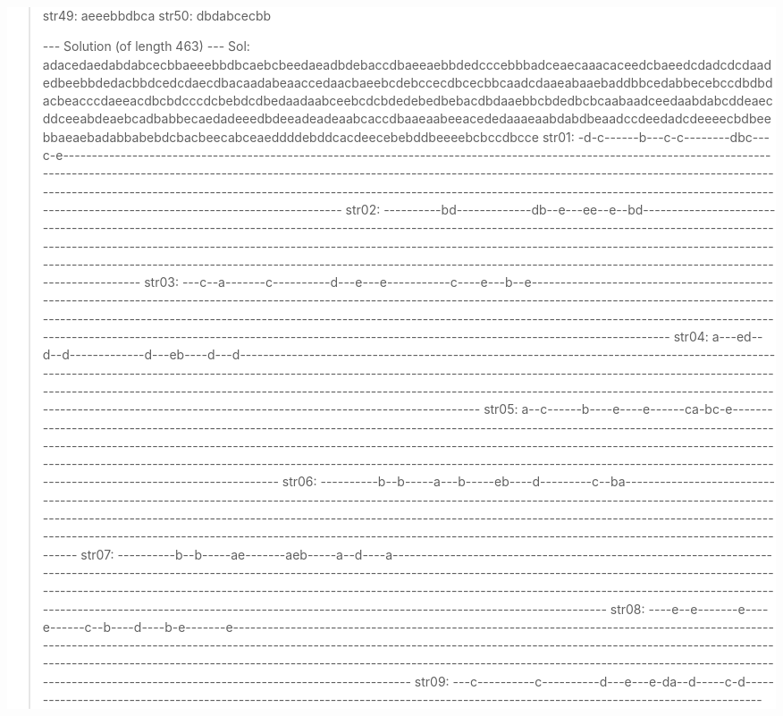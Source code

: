 > str49: aeeebbdbca
> str50: dbdabcecbb
> 
> --- Solution (of length 463) ---
>   Sol: adacedaedabdabcecbbaeeebbdbcaebcbeedaeadbdebaccdbaeeaebbdedcccebbbadceaecaaacaceedcbaeedcdadcdcdaadedbeebbdedacbbdcedcdaecdbacaadabeaaccedaacbaeebcdebccecdbcecbbcaadcdaaeabaaebaddbbcedabbecebccdbdbdacbeacccdaeeacdbcbdcccdcbebdcdbedaadaabceebcdcbdedebedbebacdbdaaebbcbdedbcbcaabaadceedaabdabcddeaecddceeabdeaebcadbabbecaedadeeedbdeeadeadeaabcaccdbaaeaabeeacededaaaeaabdabdbeaadccdeedadcdeeeecbdbeebbaeaebadabbabebdcbacbeecabceaeddddebddcacdeecebebddbeeeebcbccdbcce
> str01: -d-c------b---c-c--------dbc---c-e---------------------------------------------------------------------------------------------------------------------------------------------------------------------------------------------------------------------------------------------------------------------------------------------------------------------------------------------------------------------------------------------------------------------------------------------
> str02: ----------bd-------------db--e---ee--e--bd-------------------------------------------------------------------------------------------------------------------------------------------------------------------------------------------------------------------------------------------------------------------------------------------------------------------------------------------------------------------------------------------------------------------------------------
> str03: ---c--a-------c----------d---e---e-----------c----e---b--e---------------------------------------------------------------------------------------------------------------------------------------------------------------------------------------------------------------------------------------------------------------------------------------------------------------------------------------------------------------------------------------------------------------------
> str04: a---ed--d--d-------------d---eb----d---d---------------------------------------------------------------------------------------------------------------------------------------------------------------------------------------------------------------------------------------------------------------------------------------------------------------------------------------------------------------------------------------------------------------------------------------
> str05: a--c------b----e----e------ca-bc-e---------------------------------------------------------------------------------------------------------------------------------------------------------------------------------------------------------------------------------------------------------------------------------------------------------------------------------------------------------------------------------------------------------------------------------------------
> str06: ----------b--b-----a---b-----eb----d---------c--ba-----------------------------------------------------------------------------------------------------------------------------------------------------------------------------------------------------------------------------------------------------------------------------------------------------------------------------------------------------------------------------------------------------------------------------
> str07: ----------b--b-----ae-------aeb-----a--d----a----------------------------------------------------------------------------------------------------------------------------------------------------------------------------------------------------------------------------------------------------------------------------------------------------------------------------------------------------------------------------------------------------------------------------------
> str08: ----e--e-------e----e------c--b----d----b-e-------e----------------------------------------------------------------------------------------------------------------------------------------------------------------------------------------------------------------------------------------------------------------------------------------------------------------------------------------------------------------------------------------------------------------------------
> str09: ---c----------c----------d---e---e-da--d-----c-d----------------------------------------------------------------------------------------------------------------------------------
> ```
